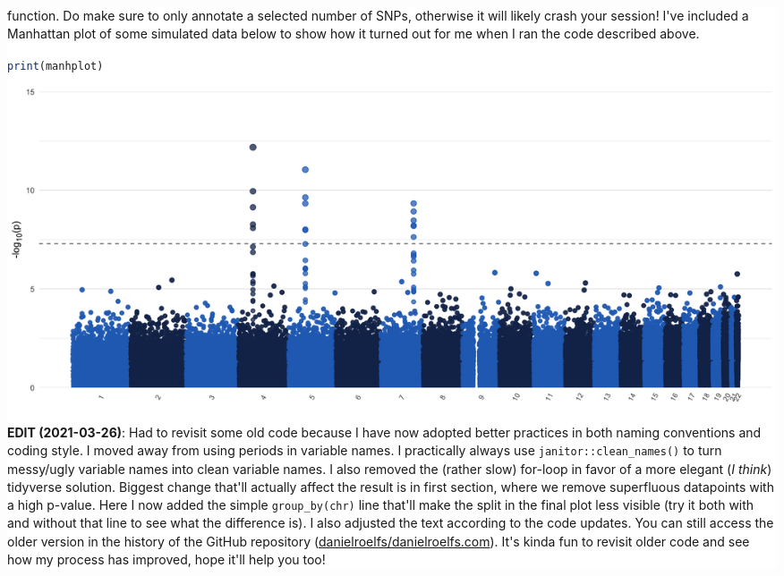 function. Do make sure to only annotate a selected number of SNPs,
otherwise it will likely crash your session! I've included a Manhattan
plot of some simulated data below to show how it turned out for me when
I ran the code described above.

``` r
print(manhplot)
```

<img src="index_files/figure-gfm/print-plot-1.png" width="1152" />

**EDIT (2021-03-26)**: Had to revisit some old code because I have now
adopted better practices in both naming conventions and coding style. I
moved away from using periods in variable names. I practically always
use `janitor::clean_names()` to turn messy/ugly variable names into
clean variable names. I also removed the (rather slow) for-loop in favor
of a more elegant (*I think*) tidyverse solution. Biggest change that'll
actually affect the result is in first section, where we remove
superfluous datapoints with a high p-value. Here I now added the simple
`group_by(chr)` line that'll make the split in the final plot less
visible (try it both with and without that line to see what the
difference is). I also adjusted the text according to the code updates.
You can still access the older version in the history of the GitHub
repository
([danielroelfs/danielroelfs.com](https://www.github.com/danielroelfs/danielroelfs.com)).
It's kinda fun to revisit older code and see how my process has
improved, hope it'll help you too!
